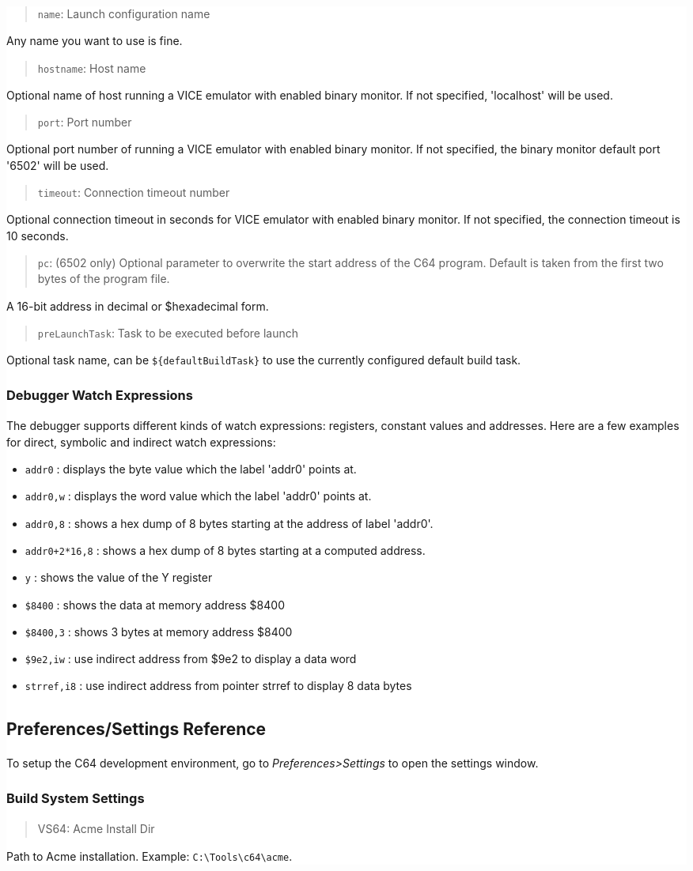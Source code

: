 > `name`: Launch configuration name

Any name you want to use is fine.

> `hostname`: Host name

Optional name of host running a VICE emulator with enabled binary monitor. If not specified, 'localhost' will be used.

> `port`: Port number

Optional port number of running a VICE emulator with enabled binary monitor. If not specified, the binary monitor default port '6502' will be used.

> `timeout`: Connection timeout number

Optional connection timeout in seconds for VICE emulator with enabled binary monitor. If not specified, the connection timeout is 10 seconds.

> `pc`: (6502 only) Optional parameter to overwrite the start address of the C64 program. Default is taken from the first two bytes of the program file.

A 16-bit address in decimal or $hexadecimal form.

> `preLaunchTask`: Task to be executed before launch

Optional task name, can be `${defaultBuildTask}` to use the currently configured default build task.

### Debugger Watch Expressions

The debugger supports different kinds of watch expressions: registers, constant values and addresses. Here are a few examples for direct, symbolic and indirect watch expressions:

- `addr0` : displays the byte value which the label 'addr0' points at.

- `addr0,w` : displays the word value which the label 'addr0' points at.

- `addr0,8` : shows a hex dump of 8 bytes starting at the address of label 'addr0'.

- `addr0+2*16,8` : shows a hex dump of 8 bytes starting at a computed address.

- `y` : shows the value of the Y register

- `$8400` : shows the data at memory address $8400

- `$8400,3` : shows 3 bytes at memory address $8400

- `$9e2,iw` : use indirect address from $9e2 to display a data word

- `strref,i8` : use indirect address from pointer strref to display 8 data bytes

## Preferences/Settings Reference

To setup the C64 development environment, go to *Preferences>Settings* to open the settings window.

### Build System Settings

> VS64: Acme Install Dir

Path to Acme installation. Example: `C:\Tools\c64\acme`.

